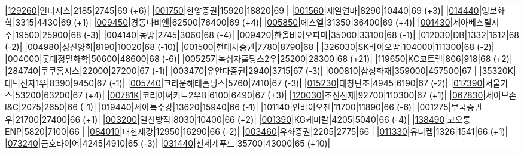 |[129260](https://finance.daum.net/quotes/A129260)|인터지스|2185|2745|69 (+6)|
|[001750](https://finance.daum.net/quotes/A001750)|한양증권|15920|18820|69 |
|[001560](https://finance.daum.net/quotes/A001560)|제일연마|8290|10440|69 (+3)|
|[014440](https://finance.daum.net/quotes/A014440)|영보화학|3315|4430|69 (+1)|
|[009450](https://finance.daum.net/quotes/A009450)|경동나비엔|62500|76400|69 (+4)|
|[005850](https://finance.daum.net/quotes/A005850)|에스엘|31350|36400|69 (+4)|
|[001430](https://finance.daum.net/quotes/A001430)|세아베스틸지주|19500|25900|68 (-3)|
|[004140](https://finance.daum.net/quotes/A004140)|동방|2745|3060|68 (-4)|
|[009420](https://finance.daum.net/quotes/A009420)|한올바이오파마|35000|33100|68 (-1)|
|[012030](https://finance.daum.net/quotes/A012030)|DB|1332|1612|68 (-2)|
|[004980](https://finance.daum.net/quotes/A004980)|성신양회|8190|10020|68 (-10)|
|[001500](https://finance.daum.net/quotes/A001500)|현대차증권|7780|8790|68 |
|[326030](https://finance.daum.net/quotes/A326030)|SK바이오팜|104000|111300|68 (-2)|
|[004000](https://finance.daum.net/quotes/A004000)|롯데정밀화학|50600|48600|68 (-6)|
|[005257](https://finance.daum.net/quotes/A005257)|녹십자홀딩스2우|25200|28300|68 (+21)|
|[119650](https://finance.daum.net/quotes/A119650)|KC코트렐|806|918|68 (+2)|
|[284740](https://finance.daum.net/quotes/A284740)|쿠쿠홈시스|22000|27200|67 (-1)|
|[003470](https://finance.daum.net/quotes/A003470)|유안타증권|2940|3715|67 (-3)|
|[000810](https://finance.daum.net/quotes/A000810)|삼성화재|359000|457500|67 |
|[35320K](https://finance.daum.net/quotes/A35320K)|대덕전자1우|8390|9450|67 (-1)|
|[005740](https://finance.daum.net/quotes/A005740)|크라운해태홀딩스|5760|7410|67 (-3)|
|[015230](https://finance.daum.net/quotes/A015230)|대창단조|4945|6190|67 (-2)|
|[017390](https://finance.daum.net/quotes/A017390)|서울가스|53200|63200|67 (+4)|
|[00781K](https://finance.daum.net/quotes/A00781K)|코리아써키트2우B|6100|6490|67 (+3)|
|[120030](https://finance.daum.net/quotes/A120030)|조선선재|92700|110300|67 (+1)|
|[067830](https://finance.daum.net/quotes/A067830)|세이브존I&C|2075|2650|66 (-1)|
|[019440](https://finance.daum.net/quotes/A019440)|세아특수강|13620|15940|66 (-1)|
|[101140](https://finance.daum.net/quotes/A101140)|인바이오젠|11700|11890|66 (-6)|
|[001275](https://finance.daum.net/quotes/A001275)|부국증권우|21700|27400|66 (+1)|
|[003200](https://finance.daum.net/quotes/A003200)|일신방직|8030|10400|66 (+2)|
|[001390](https://finance.daum.net/quotes/A001390)|KG케미칼|4205|5040|66 (-4)|
|[138490](https://finance.daum.net/quotes/A138490)|코오롱ENP|5820|7100|66 |
|[084010](https://finance.daum.net/quotes/A084010)|대한제강|12950|16290|66 (-2)|
|[003460](https://finance.daum.net/quotes/A003460)|유화증권|2205|2775|66 |
|[011330](https://finance.daum.net/quotes/A011330)|유니켐|1326|1541|66 (+1)|
|[073240](https://finance.daum.net/quotes/A073240)|금호타이어|4245|4910|65 (-3)|
|[031440](https://finance.daum.net/quotes/A031440)|신세계푸드|35700|43000|65 (+10)|